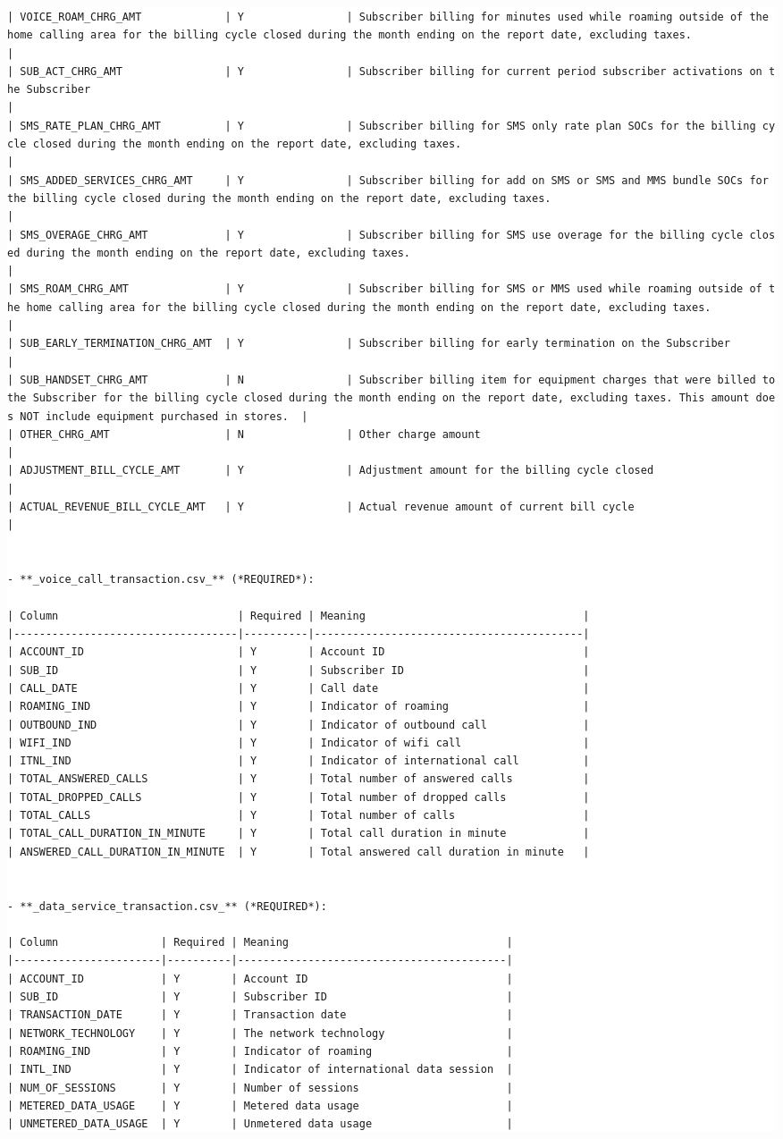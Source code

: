     | VOICE_ROAM_CHRG_AMT             | Y                | Subscriber billing for minutes used while roaming outside of the home calling area for the billing cycle closed during the month ending on the report date, excluding taxes.                                                            |
    | SUB_ACT_CHRG_AMT                | Y                | Subscriber billing for current period subscriber activations on the Subscriber                                                                                                                                                          |
    | SMS_RATE_PLAN_CHRG_AMT          | Y                | Subscriber billing for SMS only rate plan SOCs for the billing cycle closed during the month ending on the report date, excluding taxes.                                                                                                |
    | SMS_ADDED_SERVICES_CHRG_AMT     | Y                | Subscriber billing for add on SMS or SMS and MMS bundle SOCs for the billing cycle closed during the month ending on the report date, excluding taxes.                                                                                  |
    | SMS_OVERAGE_CHRG_AMT            | Y                | Subscriber billing for SMS use overage for the billing cycle closed during the month ending on the report date, excluding taxes.                                                                                                        |
    | SMS_ROAM_CHRG_AMT               | Y                | Subscriber billing for SMS or MMS used while roaming outside of the home calling area for the billing cycle closed during the month ending on the report date, excluding taxes.                                                         |
    | SUB_EARLY_TERMINATION_CHRG_AMT  | Y                | Subscriber billing for early termination on the Subscriber                                                                                                                                                                              |
    | SUB_HANDSET_CHRG_AMT            | N                | Subscriber billing item for equipment charges that were billed to the Subscriber for the billing cycle closed during the month ending on the report date, excluding taxes. This amount does NOT include equipment purchased in stores.  |
    | OTHER_CHRG_AMT                  | N                | Other charge amount                                                                                                                                                                                                                     |
    | ADJUSTMENT_BILL_CYCLE_AMT       | Y                | Adjustment amount for the billing cycle closed                                                                                                                                                                                          |
    | ACTUAL_REVENUE_BILL_CYCLE_AMT   | Y                | Actual revenue amount of current bill cycle                                                                                                                                                                                             |
    

    - **_voice_call_transaction.csv_** (*REQUIRED*): 

    | Column                            | Required | Meaning                                  |
    |-----------------------------------|----------|------------------------------------------|
    | ACCOUNT_ID                        | Y        | Account ID                               |
    | SUB_ID                            | Y        | Subscriber ID                            |
    | CALL_DATE                         | Y        | Call date                                |
    | ROAMING_IND                       | Y        | Indicator of roaming                     |
    | OUTBOUND_IND                      | Y        | Indicator of outbound call               |
    | WIFI_IND                          | Y        | Indicator of wifi call                   |
    | ITNL_IND                          | Y        | Indicator of international call          |
    | TOTAL_ANSWERED_CALLS              | Y        | Total number of answered calls           |
    | TOTAL_DROPPED_CALLS               | Y        | Total number of dropped calls            |
    | TOTAL_CALLS                       | Y        | Total number of calls                    |
    | TOTAL_CALL_DURATION_IN_MINUTE     | Y        | Total call duration in minute            |
    | ANSWERED_CALL_DURATION_IN_MINUTE  | Y        | Total answered call duration in minute   |
    
    
    - **_data_service_transaction.csv_** (*REQUIRED*): 

    | Column                | Required | Meaning                                  |
    |-----------------------|----------|------------------------------------------|
    | ACCOUNT_ID            | Y        | Account ID                               |
    | SUB_ID                | Y        | Subscriber ID                            |
    | TRANSACTION_DATE      | Y        | Transaction date                         |
    | NETWORK_TECHNOLOGY    | Y        | The network technology                   |
    | ROAMING_IND           | Y        | Indicator of roaming                     |
    | INTL_IND              | Y        | Indicator of international data session  |
    | NUM_OF_SESSIONS       | Y        | Number of sessions                       |
    | METERED_DATA_USAGE    | Y        | Metered data usage                       |
    | UNMETERED_DATA_USAGE  | Y        | Unmetered data usage                     |
